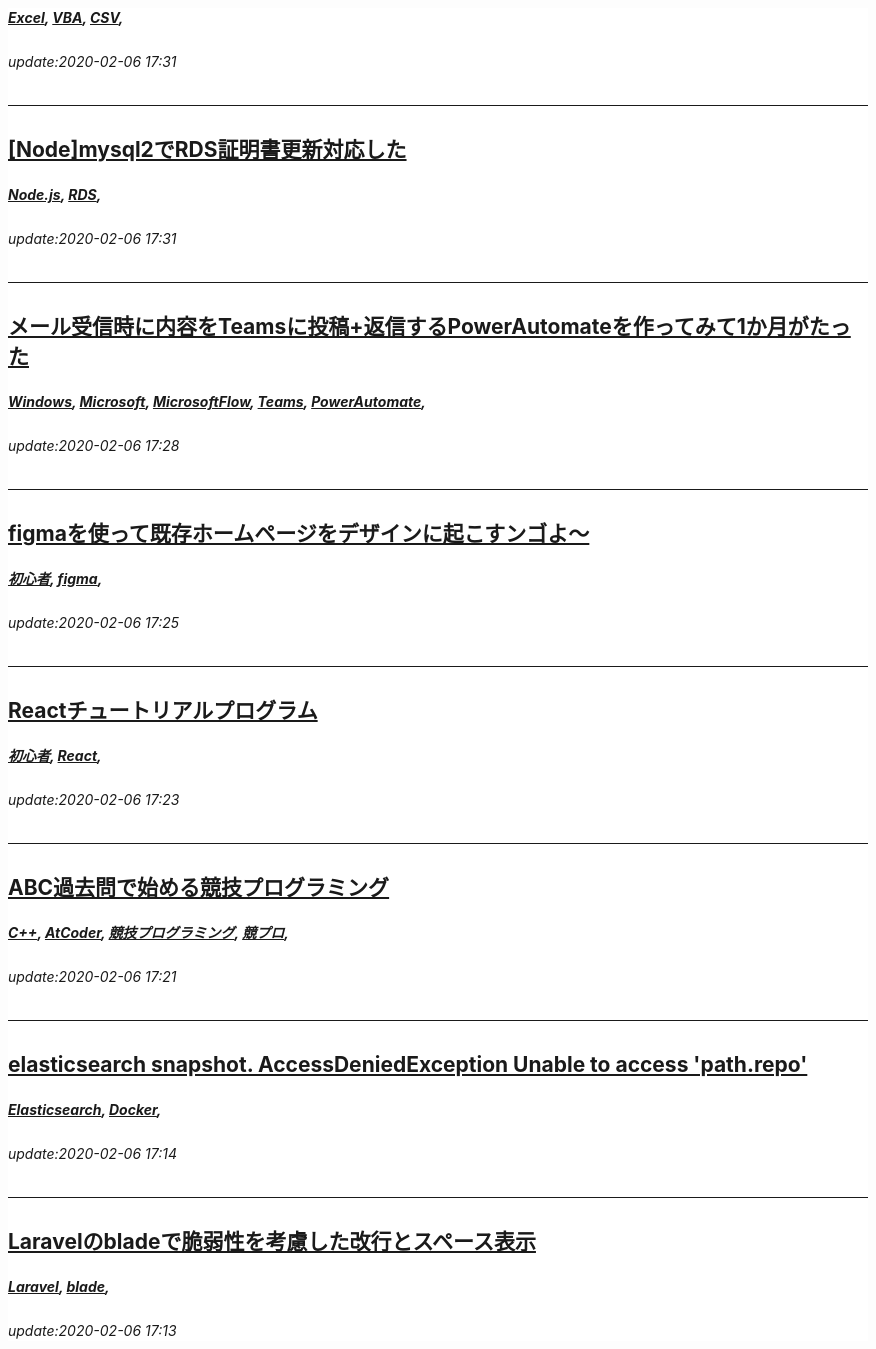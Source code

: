 ##### [Excel](https://qiita.com/tags/Excel), [VBA](https://qiita.com/tags/VBA), [CSV](https://qiita.com/tags/CSV), 
###### update:2020-02-06 17:31
---
## [[Node]mysql2でRDS証明書更新対応した](https://qiita.com/18kondo/items/e701817f568bc3aa761e)
##### [Node.js](https://qiita.com/tags/Node.js), [RDS](https://qiita.com/tags/RDS), 
###### update:2020-02-06 17:31
---
## [メール受信時に内容をTeamsに投稿+返信するPowerAutomateを作ってみて1か月がたった](https://qiita.com/snemesk/items/07e40a58d41a105b2e3c)
##### [Windows](https://qiita.com/tags/Windows), [Microsoft](https://qiita.com/tags/Microsoft), [MicrosoftFlow](https://qiita.com/tags/MicrosoftFlow), [Teams](https://qiita.com/tags/Teams), [PowerAutomate](https://qiita.com/tags/PowerAutomate), 
###### update:2020-02-06 17:28
---
## [figmaを使って既存ホームページをデザインに起こすンゴよ〜](https://qiita.com/Ancient_Scapes/items/bc9c362decca93f0a780)
##### [初心者](https://qiita.com/tags/初心者), [figma](https://qiita.com/tags/figma), 
###### update:2020-02-06 17:25
---
## [Reactチュートリアルプログラム](https://qiita.com/ishizawa404/items/c0bc66c235741ebd2b2a)
##### [初心者](https://qiita.com/tags/初心者), [React](https://qiita.com/tags/React), 
###### update:2020-02-06 17:23
---
## [ABC過去問で始める競技プログラミング](https://qiita.com/cubinglover/items/4d71996bf17f69edcc4c)
##### [C++](https://qiita.com/tags/C++), [AtCoder](https://qiita.com/tags/AtCoder), [競技プログラミング](https://qiita.com/tags/競技プログラミング), [競プロ](https://qiita.com/tags/競プロ), 
###### update:2020-02-06 17:21
---
## [elasticsearch snapshot.  AccessDeniedException   Unable to access 'path.repo'](https://qiita.com/shun-koto/items/68ed16ba309baffc8ffe)
##### [Elasticsearch](https://qiita.com/tags/Elasticsearch), [Docker](https://qiita.com/tags/Docker), 
###### update:2020-02-06 17:14
---
## [Laravelのbladeで脆弱性を考慮した改行とスペース表示](https://qiita.com/saya1001kirinn/items/9e1c72beba5d82fc38f2)
##### [Laravel](https://qiita.com/tags/Laravel), [blade](https://qiita.com/tags/blade), 
###### update:2020-02-06 17:13